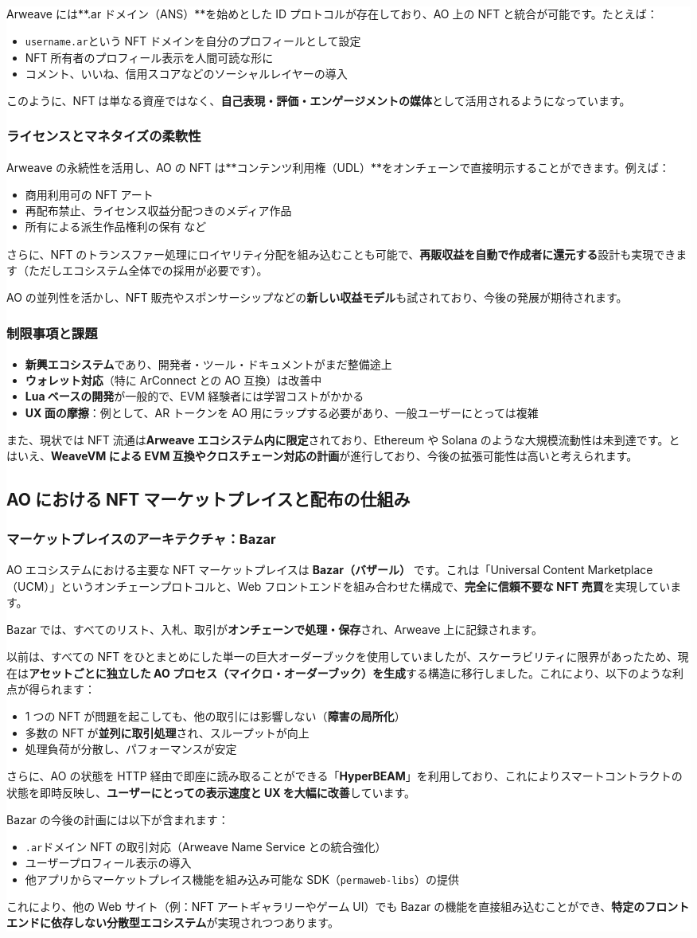 Arweave には\*\*.ar ドメイン（ANS）\*\*を始めとした ID プロトコルが存在しており、AO 上の NFT と統合が可能です。たとえば：

- `username.ar`という NFT ドメインを自分のプロフィールとして設定
- NFT 所有者のプロフィール表示を人間可読な形に
- コメント、いいね、信用スコアなどのソーシャルレイヤーの導入

このように、NFT は単なる資産ではなく、**自己表現・評価・エンゲージメントの媒体**として活用されるようになっています。

### ライセンスとマネタイズの柔軟性

Arweave の永続性を活用し、AO の NFT は\*\*コンテンツ利用権（UDL）\*\*をオンチェーンで直接明示することができます。例えば：

- 商用利用可の NFT アート
- 再配布禁止、ライセンス収益分配つきのメディア作品
- 所有による派生作品権利の保有 など

さらに、NFT のトランスファー処理にロイヤリティ分配を組み込むことも可能で、**再販収益を自動で作成者に還元する**設計も実現できます（ただしエコシステム全体での採用が必要です）。

AO の並列性を活かし、NFT 販売やスポンサーシップなどの**新しい収益モデル**も試されており、今後の発展が期待されます。

### 制限事項と課題

- **新興エコシステム**であり、開発者・ツール・ドキュメントがまだ整備途上
- **ウォレット対応**（特に ArConnect との AO 互換）は改善中
- **Lua ベースの開発**が一般的で、EVM 経験者には学習コストがかかる
- **UX 面の摩擦**：例として、AR トークンを AO 用にラップする必要があり、一般ユーザーにとっては複雑

また、現状では NFT 流通は**Arweave エコシステム内に限定**されており、Ethereum や Solana のような大規模流動性は未到達です。とはいえ、**WeaveVM による EVM 互換やクロスチェーン対応の計画**が進行しており、今後の拡張可能性は高いと考えられます。

## AO における NFT マーケットプレイスと配布の仕組み

### マーケットプレイスのアーキテクチャ：Bazar

AO エコシステムにおける主要な NFT マーケットプレイスは **Bazar（バザール）** です。これは「Universal Content Marketplace（UCM）」というオンチェーンプロトコルと、Web フロントエンドを組み合わせた構成で、**完全に信頼不要な NFT 売買**を実現しています。

Bazar では、すべてのリスト、入札、取引が**オンチェーンで処理・保存**され、Arweave 上に記録されます。

以前は、すべての NFT をひとまとめにした単一の巨大オーダーブックを使用していましたが、スケーラビリティに限界があったため、現在は**アセットごとに独立した AO プロセス（マイクロ・オーダーブック）を生成**する構造に移行しました。これにより、以下のような利点が得られます：

- 1 つの NFT が問題を起こしても、他の取引には影響しない（**障害の局所化**）
- 多数の NFT が**並列に取引処理**され、スループットが向上
- 処理負荷が分散し、パフォーマンスが安定

さらに、AO の状態を HTTP 経由で即座に読み取ることができる「**HyperBEAM**」を利用しており、これによりスマートコントラクトの状態を即時反映し、**ユーザーにとっての表示速度と UX を大幅に改善**しています。

Bazar の今後の計画には以下が含まれます：

- `.ar`ドメイン NFT の取引対応（Arweave Name Service との統合強化）
- ユーザープロフィール表示の導入
- 他アプリからマーケットプレイス機能を組み込み可能な SDK（`permaweb-libs`）の提供

これにより、他の Web サイト（例：NFT アートギャラリーやゲーム UI）でも Bazar の機能を直接組み込むことができ、**特定のフロントエンドに依存しない分散型エコシステム**が実現されつつあります。
